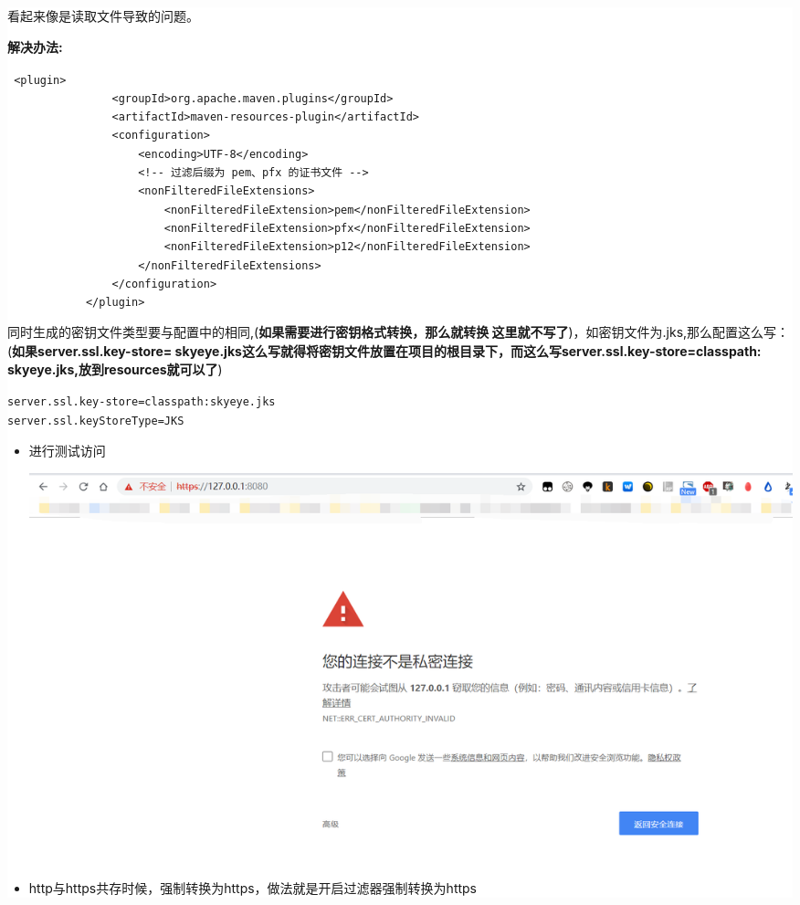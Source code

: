    看起来像是读取文件导致的问题。

   **解决办法:**

   ```
    <plugin>
                   <groupId>org.apache.maven.plugins</groupId>
                   <artifactId>maven-resources-plugin</artifactId>
                   <configuration>
                       <encoding>UTF-8</encoding>
                       <!-- 过滤后缀为 pem、pfx 的证书文件 -->
                       <nonFilteredFileExtensions>
                           <nonFilteredFileExtension>pem</nonFilteredFileExtension>
                           <nonFilteredFileExtension>pfx</nonFilteredFileExtension>
                           <nonFilteredFileExtension>p12</nonFilteredFileExtension>
                       </nonFilteredFileExtensions>
                   </configuration>
               </plugin>
   ```

   同时生成的密钥文件类型要与配置中的相同,(**如果需要进行密钥格式转换，那么就转换 这里就不写了**)，如密钥文件为.jks,那么配置这么写：(**如果server.ssl.key-store= skyeye.jks这么写就得将密钥文件放置在项目的根目录下，而这么写server.ssl.key-store=classpath: skyeye.jks,放到resources就可以了**)

   ```
   server.ssl.key-store=classpath:skyeye.jks
   server.ssl.keyStoreType=JKS
   ```

* 进行测试访问

   ![SpringBoot开启https](SpringBoot开启https/HTTPS1.png)

* http与https共存时候，强制转换为https，做法就是开启过滤器强制转换为https

